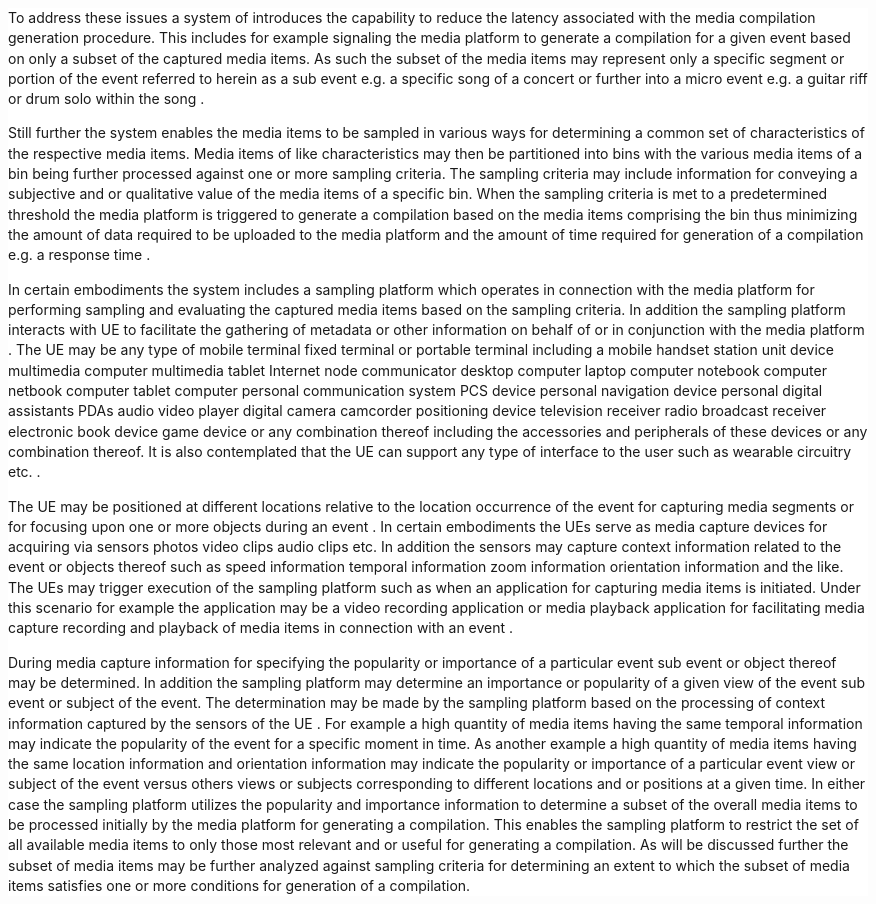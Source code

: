 To address these issues a system of introduces the capability to reduce the latency associated with the media compilation generation procedure. This includes for example signaling the media platform to generate a compilation for a given event based on only a subset of the captured media items. As such the subset of the media items may represent only a specific segment or portion of the event referred to herein as a sub event e.g. a specific song of a concert or further into a micro event e.g. a guitar riff or drum solo within the song .

Still further the system enables the media items to be sampled in various ways for determining a common set of characteristics of the respective media items. Media items of like characteristics may then be partitioned into bins with the various media items of a bin being further processed against one or more sampling criteria. The sampling criteria may include information for conveying a subjective and or qualitative value of the media items of a specific bin. When the sampling criteria is met to a predetermined threshold the media platform is triggered to generate a compilation based on the media items comprising the bin thus minimizing the amount of data required to be uploaded to the media platform and the amount of time required for generation of a compilation e.g. a response time .

In certain embodiments the system includes a sampling platform which operates in connection with the media platform for performing sampling and evaluating the captured media items based on the sampling criteria. In addition the sampling platform interacts with UE to facilitate the gathering of metadata or other information on behalf of or in conjunction with the media platform . The UE may be any type of mobile terminal fixed terminal or portable terminal including a mobile handset station unit device multimedia computer multimedia tablet Internet node communicator desktop computer laptop computer notebook computer netbook computer tablet computer personal communication system PCS device personal navigation device personal digital assistants PDAs audio video player digital camera camcorder positioning device television receiver radio broadcast receiver electronic book device game device or any combination thereof including the accessories and peripherals of these devices or any combination thereof. It is also contemplated that the UE can support any type of interface to the user such as wearable circuitry etc. .

The UE may be positioned at different locations relative to the location occurrence of the event for capturing media segments or for focusing upon one or more objects during an event . In certain embodiments the UEs serve as media capture devices for acquiring via sensors photos video clips audio clips etc. In addition the sensors may capture context information related to the event or objects thereof such as speed information temporal information zoom information orientation information and the like. The UEs may trigger execution of the sampling platform such as when an application for capturing media items is initiated. Under this scenario for example the application may be a video recording application or media playback application for facilitating media capture recording and playback of media items in connection with an event .

During media capture information for specifying the popularity or importance of a particular event sub event or object thereof may be determined. In addition the sampling platform may determine an importance or popularity of a given view of the event sub event or subject of the event. The determination may be made by the sampling platform based on the processing of context information captured by the sensors of the UE . For example a high quantity of media items having the same temporal information may indicate the popularity of the event for a specific moment in time. As another example a high quantity of media items having the same location information and orientation information may indicate the popularity or importance of a particular event view or subject of the event versus others views or subjects corresponding to different locations and or positions at a given time. In either case the sampling platform utilizes the popularity and importance information to determine a subset of the overall media items to be processed initially by the media platform for generating a compilation. This enables the sampling platform to restrict the set of all available media items to only those most relevant and or useful for generating a compilation. As will be discussed further the subset of media items may be further analyzed against sampling criteria for determining an extent to which the subset of media items satisfies one or more conditions for generation of a compilation.
